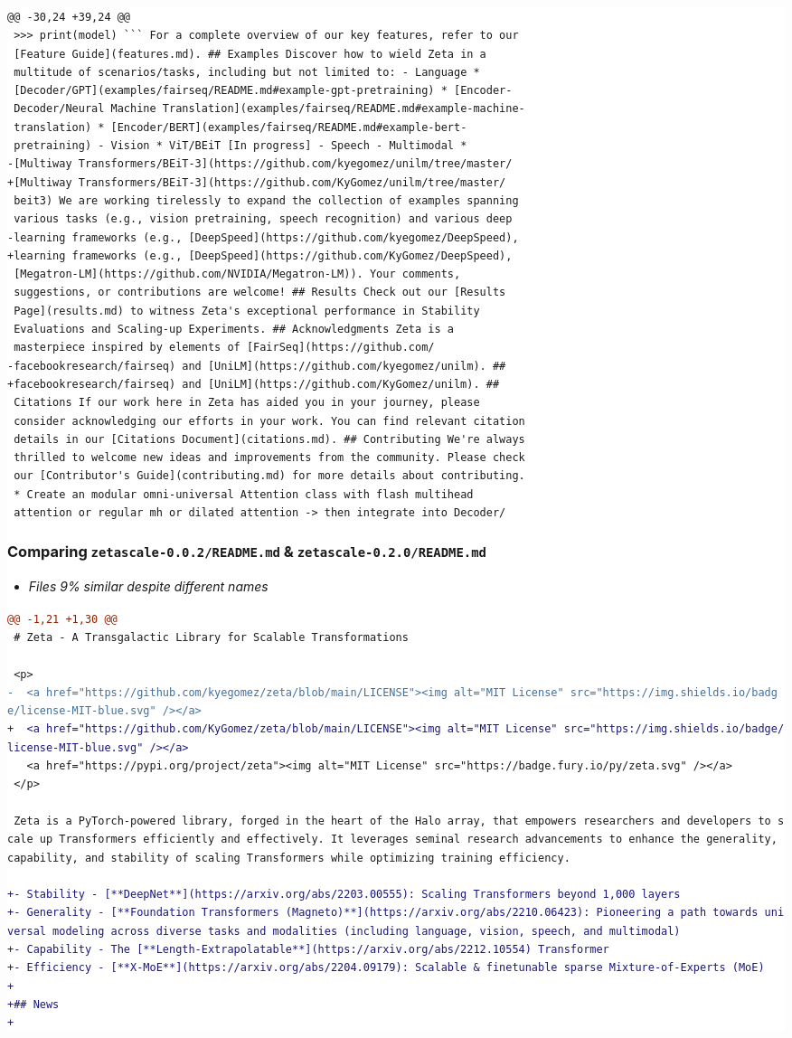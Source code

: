 ```
@@ -30,24 +39,24 @@
 >>> print(model) ``` For a complete overview of our key features, refer to our
 [Feature Guide](features.md). ## Examples Discover how to wield Zeta in a
 multitude of scenarios/tasks, including but not limited to: - Language *
 [Decoder/GPT](examples/fairseq/README.md#example-gpt-pretraining) * [Encoder-
 Decoder/Neural Machine Translation](examples/fairseq/README.md#example-machine-
 translation) * [Encoder/BERT](examples/fairseq/README.md#example-bert-
 pretraining) - Vision * ViT/BEiT [In progress] - Speech - Multimodal *
-[Multiway Transformers/BEiT-3](https://github.com/kyegomez/unilm/tree/master/
+[Multiway Transformers/BEiT-3](https://github.com/KyGomez/unilm/tree/master/
 beit3) We are working tirelessly to expand the collection of examples spanning
 various tasks (e.g., vision pretraining, speech recognition) and various deep
-learning frameworks (e.g., [DeepSpeed](https://github.com/kyegomez/DeepSpeed),
+learning frameworks (e.g., [DeepSpeed](https://github.com/KyGomez/DeepSpeed),
 [Megatron-LM](https://github.com/NVIDIA/Megatron-LM)). Your comments,
 suggestions, or contributions are welcome! ## Results Check out our [Results
 Page](results.md) to witness Zeta's exceptional performance in Stability
 Evaluations and Scaling-up Experiments. ## Acknowledgments Zeta is a
 masterpiece inspired by elements of [FairSeq](https://github.com/
-facebookresearch/fairseq) and [UniLM](https://github.com/kyegomez/unilm). ##
+facebookresearch/fairseq) and [UniLM](https://github.com/KyGomez/unilm). ##
 Citations If our work here in Zeta has aided you in your journey, please
 consider acknowledging our efforts in your work. You can find relevant citation
 details in our [Citations Document](citations.md). ## Contributing We're always
 thrilled to welcome new ideas and improvements from the community. Please check
 our [Contributor's Guide](contributing.md) for more details about contributing.
 * Create an modular omni-universal Attention class with flash multihead
 attention or regular mh or dilated attention -> then integrate into Decoder/
```

### Comparing `zetascale-0.0.2/README.md` & `zetascale-0.2.0/README.md`

 * *Files 9% similar despite different names*

```diff
@@ -1,21 +1,30 @@
 # Zeta - A Transgalactic Library for Scalable Transformations
 
 <p>
-  <a href="https://github.com/kyegomez/zeta/blob/main/LICENSE"><img alt="MIT License" src="https://img.shields.io/badge/license-MIT-blue.svg" /></a>
+  <a href="https://github.com/KyGomez/zeta/blob/main/LICENSE"><img alt="MIT License" src="https://img.shields.io/badge/license-MIT-blue.svg" /></a>
   <a href="https://pypi.org/project/zeta"><img alt="MIT License" src="https://badge.fury.io/py/zeta.svg" /></a>
 </p>
 
 Zeta is a PyTorch-powered library, forged in the heart of the Halo array, that empowers researchers and developers to scale up Transformers efficiently and effectively. It leverages seminal research advancements to enhance the generality, capability, and stability of scaling Transformers while optimizing training efficiency.
 
+- Stability - [**DeepNet**](https://arxiv.org/abs/2203.00555): Scaling Transformers beyond 1,000 layers 
+- Generality - [**Foundation Transformers (Magneto)**](https://arxiv.org/abs/2210.06423): Pioneering a path towards universal modeling across diverse tasks and modalities (including language, vision, speech, and multimodal)
+- Capability - The [**Length-Extrapolatable**](https://arxiv.org/abs/2212.10554) Transformer
+- Efficiency - [**X-MoE**](https://arxiv.org/abs/2204.09179): Scalable & finetunable sparse Mixture-of-Experts (MoE)
+
+## News
+
```